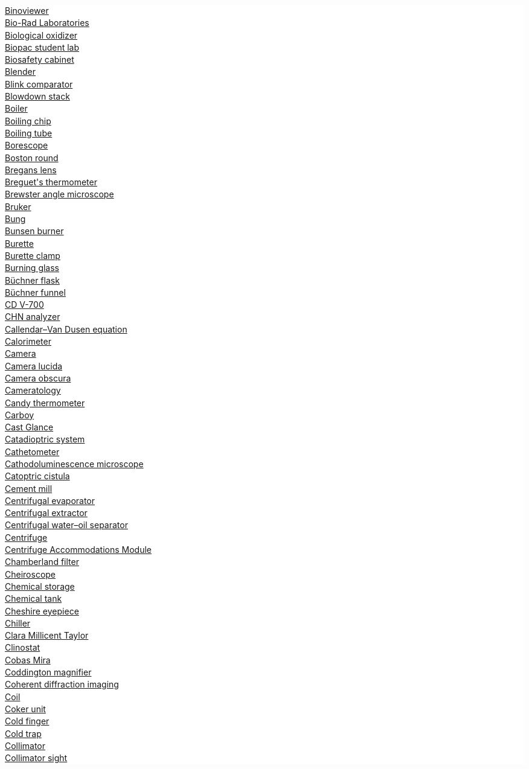 [Binoviewer](https://en.wikipedia.org/wiki/Binoviewer)<br>
[Bio-Rad Laboratories](https://en.wikipedia.org/wiki/Bio-Rad_Laboratories)<br>
[Biological oxidizer](https://en.wikipedia.org/wiki/Biological_oxidizer)<br>
[Biopac student lab](https://en.wikipedia.org/wiki/Biopac_student_lab)<br>
[Biosafety cabinet](https://en.wikipedia.org/wiki/Biosafety_cabinet)<br>
[Blender](https://en.wikipedia.org/wiki/Blender)<br>
[Blink comparator](https://en.wikipedia.org/wiki/Blink_comparator)<br>
[Blowdown stack](https://en.wikipedia.org/wiki/Blowdown_stack)<br>
[Boiler](https://en.wikipedia.org/wiki/Boiler)<br>
[Boiling chip](https://en.wikipedia.org/wiki/Boiling_chip)<br>
[Boiling tube](https://en.wikipedia.org/wiki/Boiling_tube)<br>
[Borescope](https://en.wikipedia.org/wiki/Borescope)<br>
[Boston round](https://en.wikipedia.org/wiki/Boston_round_(bottle))<br>
[Bregans lens](https://en.wikipedia.org/wiki/Bregans_lens)<br>
[Breguet's thermometer](https://en.wikipedia.org/wiki/Breguet's_thermometer)<br>
[Brewster angle microscope](https://en.wikipedia.org/wiki/Brewster_angle_microscope)<br>
[Bruker](https://en.wikipedia.org/wiki/Bruker)<br>
[Bung](https://en.wikipedia.org/wiki/Bung)<br>
[Bunsen burner](https://en.wikipedia.org/wiki/Bunsen_burner)<br>
[Burette](https://en.wikipedia.org/wiki/Burette)<br>
[Burette clamp](https://en.wikipedia.org/wiki/Burette_clamp)<br>
[Burning glass](https://en.wikipedia.org/wiki/Burning_glass)<br>
[Büchner flask](https://en.wikipedia.org/wiki/Büchner_flask)<br>
[Büchner funnel](https://en.wikipedia.org/wiki/Büchner_funnel)<br>
[CD V-700](https://en.wikipedia.org/wiki/CD_V-700)<br>
[CHN analyzer](https://en.wikipedia.org/wiki/CHN_analyzer)<br>
[Callendar–Van Dusen equation](https://en.wikipedia.org/wiki/Callendar–Van_Dusen_equation)<br>
[Calorimeter](https://en.wikipedia.org/wiki/Calorimeter)<br>
[Camera](https://en.wikipedia.org/wiki/Camera)<br>
[Camera lucida](https://en.wikipedia.org/wiki/Camera_lucida)<br>
[Camera obscura](https://en.wikipedia.org/wiki/Camera_obscura)<br>
[Cameratology](https://en.wikipedia.org/wiki/Cameratology)<br>
[Candy thermometer](https://en.wikipedia.org/wiki/Candy_thermometer)<br>
[Carboy](https://en.wikipedia.org/wiki/Carboy)<br>
[Cast Glance](https://en.wikipedia.org/wiki/Cast_Glance)<br>
[Catadioptric system](https://en.wikipedia.org/wiki/Catadioptric_system)<br>
[Cathetometer](https://en.wikipedia.org/wiki/Cathetometer)<br>
[Cathodoluminescence microscope](https://en.wikipedia.org/wiki/Cathodoluminescence_microscope)<br>
[Catoptric cistula](https://en.wikipedia.org/wiki/Catoptric_cistula)<br>
[Cement mill](https://en.wikipedia.org/wiki/Cement_mill)<br>
[Centrifugal evaporator](https://en.wikipedia.org/wiki/Centrifugal_evaporator)<br>
[Centrifugal extractor](https://en.wikipedia.org/wiki/Centrifugal_extractor)<br>
[Centrifugal water–oil separator](https://en.wikipedia.org/wiki/Centrifugal_water–oil_separator)<br>
[Centrifuge](https://en.wikipedia.org/wiki/Centrifuge)<br>
[Centrifuge Accommodations Module](https://en.wikipedia.org/wiki/Centrifuge_Accommodations_Module)<br>
[Chamberland filter](https://en.wikipedia.org/wiki/Chamberland_filter)<br>
[Cheiroscope](https://en.wikipedia.org/wiki/Cheiroscope)<br>
[Chemical storage](https://en.wikipedia.org/wiki/Chemical_storage)<br>
[Chemical tank](https://en.wikipedia.org/wiki/Chemical_tank)<br>
[Cheshire eyepiece](https://en.wikipedia.org/wiki/Cheshire_eyepiece)<br>
[Chiller](https://en.wikipedia.org/wiki/Chiller)<br>
[Clara Millicent Taylor](https://en.wikipedia.org/wiki/Clara_Millicent_Taylor)<br>
[Clinostat](https://en.wikipedia.org/wiki/Clinostat)<br>
[Cobas Mira](https://en.wikipedia.org/wiki/Cobas_Mira)<br>
[Coddington magnifier](https://en.wikipedia.org/wiki/Coddington_magnifier)<br>
[Coherent diffraction imaging](https://en.wikipedia.org/wiki/Coherent_diffraction_imaging)<br>
[Coil](https://en.wikipedia.org/wiki/Coil_(chemistry))<br>
[Coker unit](https://en.wikipedia.org/wiki/Coker_unit)<br>
[Cold finger](https://en.wikipedia.org/wiki/Cold_finger)<br>
[Cold trap](https://en.wikipedia.org/wiki/Cold_trap)<br>
[Collimator](https://en.wikipedia.org/wiki/Collimator)<br>
[Collimator sight](https://en.wikipedia.org/wiki/Collimator_sight)<br>